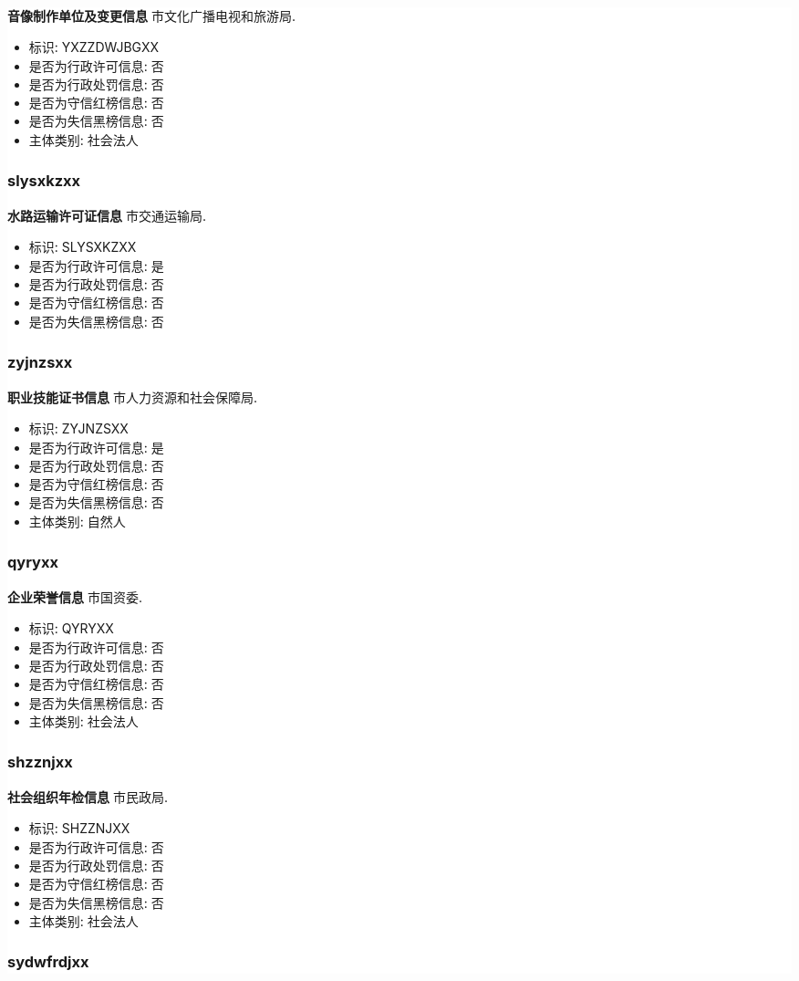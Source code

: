 **音像制作单位及变更信息** 市文化广播电视和旅游局.

* 标识: YXZZDWJBGXX
* 是否为行政许可信息: 否
* 是否为行政处罚信息: 否
* 是否为守信红榜信息: 否
* 是否为失信黑榜信息: 否
* 主体类别: 社会法人

### slysxkzxx

**水路运输许可证信息** 市交通运输局.

* 标识: SLYSXKZXX
* 是否为行政许可信息: 是
* 是否为行政处罚信息: 否
* 是否为守信红榜信息: 否
* 是否为失信黑榜信息: 否

### zyjnzsxx

**职业技能证书信息** 市人力资源和社会保障局.

* 标识: ZYJNZSXX
* 是否为行政许可信息: 是
* 是否为行政处罚信息: 否
* 是否为守信红榜信息: 否
* 是否为失信黑榜信息: 否
* 主体类别: 自然人

### qyryxx

**企业荣誉信息** 市国资委.

* 标识: QYRYXX
* 是否为行政许可信息: 否
* 是否为行政处罚信息: 否
* 是否为守信红榜信息: 否
* 是否为失信黑榜信息: 否
* 主体类别: 社会法人

### shzznjxx

**社会组织年检信息** 市民政局.

* 标识: SHZZNJXX
* 是否为行政许可信息: 否
* 是否为行政处罚信息: 否
* 是否为守信红榜信息: 否
* 是否为失信黑榜信息: 否
* 主体类别: 社会法人

### sydwfrdjxx
